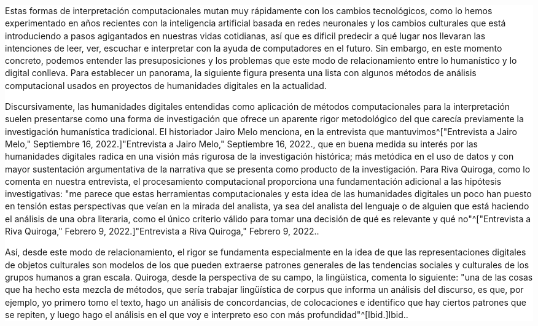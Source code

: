 Estas formas de interpretación computacionales mutan muy rápidamente con los cambios tecnológicos, como lo hemos experimentado en años recientes con la inteligencia artificial basada en redes neuronales y los cambios culturales que está introduciendo a pasos agigantados en nuestras vidas cotidianas, así que es dificil predecir a qué lugar nos llevaran las intenciones de leer, ver, escuchar e interpretar con la ayuda de computadores en el futuro. Sin embargo, en este momento concreto, podemos entender las presuposiciones y los problemas que este modo de relacionamiento entre lo humanístico y lo digital conlleva. Para establecer un panorama, la siguiente figura presenta una lista con algunos métodos de análisis computacional usados en proyectos de humanidades digitales en la actualidad.

<sketch
height="350px"
src="./assets/sketches/epistemologia/listaMetodosDigitales"
caption="Una lista con algunos métodos de análisis computacional usados en las humanidades"
list-data="| Nombre | Descripción |
|—|—|
| Modelado de temas | O topic modeling, en inglés. Diversos algoritmos aplicados al análisis computacional de textos para la extracción estadística de clústers temáticos, a partir de unidades mínimas del corpus, usualmente palabras. Estos algoritmos están basados en los principios de la semántica distribucional, que asume que las unidades que suelen aparecer juntas o cerca en un texto tienen conexiones temáticas entre sí. |
| Incrustaciones de palabras | O word embeddings, en inglés. Diversos algoritmos aplicados al análisis computacional de textos que buscan representar, por medio de vectores, el espacio semántico de las palabras en un corpus. Estos algoritmos están basados en los principios de la semántica distribucional, que asume que las unidades que suelen aparecer juntas o cerca en un texto tienen conexiones temáticas entre sí. |
| Regresión lineal | Modelo matemático que, en humanidades digitales, se usa para realizar predicciones con respecto a un conjunto de variables. Por ejemplo, se usa para predecir tendencias en usos de palabras en corpus literarios. |
| Análisis visual por medios algorítmicos | Aplicación de algoritmos de visión de computadora para la extracción masiva de datos computacionales en corpus de imágenes. Se usa para reconocer patrones comunes un corpus visuales como la luminosidad, tonos de color, o paletas predominantes. |
| Reconstrucción arqueológica 3D | Uso de modelos tridimensionales para la representación de piezas arqueológicas para su conservación digital o para la reconstrucción de piezas a partir de evidencias dispersas. |
| Análisis de redes | Representación y análisis algorítmico de conjuntos de datos que siguen comportamientos analizables por medio de grafos, como las relaciones entre usuarios en plataformas de redes sociales o referencias hipertextuales en obras literarias. |"
/>

Discursivamente, las humanidades digitales entendidas como aplicación de métodos computacionales para la interpretación suelen presentarse como una forma de investigación que ofrece un aparente rigor metodológico del que carecía previamente la investigación humanística tradicional. El historiador Jairo Melo menciona, en la entrevista que mantuvimos<span id='quote-fn58' class='tooltip'>^["Entrevista a Jairo Melo," Septiembre 16, 2022.]<span class='tooltiptext'>"Entrevista a Jairo Melo," Septiembre 16, 2022.</span></span>, que en buena medida su interés por las humanidades digitales radica en una visión más rigurosa de la investigación histórica; más metódica en el uso de datos y con mayor sustentación argumentativa de la narrativa que se presenta como producto de la investigación. Para Riva Quiroga, como lo comenta en nuestra entrevista, el procesamiento computacional proporciona una fundamentación adicional a las hipótesis investigativas: "me parece que estas herramientas computacionales y esta idea de las humanidades digitales un poco han puesto en tensión estas perspectivas que veían en la mirada del analista, ya sea del analista del lenguaje o de alguien que está haciendo el análisis de una obra literaria, como el único criterio válido para tomar una decisión de qué es relevante y qué no"<span id='quote-fn59' class='tooltip'>^["Entrevista a Riva Quiroga," Febrero 9, 2022.]<span class='tooltiptext'>"Entrevista a Riva Quiroga," Febrero 9, 2022.</span></span>.

Así, desde este modo de relacionamiento, el rigor se fundamenta especialmente en la idea de que las representaciones digitales de objetos culturales son modelos de los que pueden extraerse patrones generales de las tendencias sociales y culturales de los grupos humanos a gran escala. Quiroga, desde la perspectiva de su campo, la lingüística, comenta lo siguiente: "una de las cosas que ha hecho esta mezcla de métodos, que sería trabajar lingüística de corpus que informa un análisis del discurso, es que, por ejemplo, yo primero tomo el texto, hago un análisis de concordancias, de colocaciones e identifico que hay ciertos patrones que se repiten, y luego hago el análisis en el que voy e interpreto eso con más profundidad"<span id='quote-fn60' class='tooltip'>^[Ibid.]<span class='tooltiptext'>Ibid.</span></span>.
